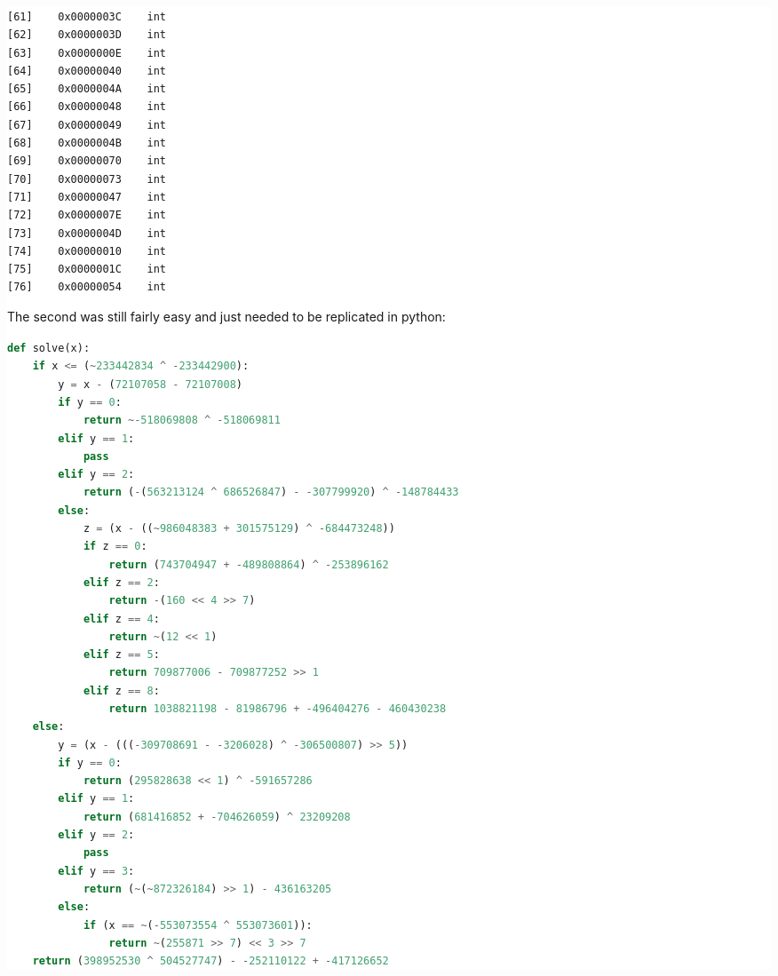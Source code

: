 ```t
[61]    0x0000003C    int
[62]    0x0000003D    int
[63]    0x0000000E    int
[64]    0x00000040    int
[65]    0x0000004A    int
[66]    0x00000048    int
[67]    0x00000049    int
[68]    0x0000004B    int
[69]    0x00000070    int
[70]    0x00000073    int
[71]    0x00000047    int
[72]    0x0000007E    int
[73]    0x0000004D    int
[74]    0x00000010    int
[75]    0x0000001C    int
[76]    0x00000054    int
```

The second was still fairly easy and just needed to be replicated in python:

```python
def solve(x):
    if x <= (~233442834 ^ -233442900):
        y = x - (72107058 - 72107008)
        if y == 0:
            return ~-518069808 ^ -518069811
        elif y == 1:
            pass
        elif y == 2:
            return (-(563213124 ^ 686526847) - -307799920) ^ -148784433
        else:
            z = (x - ((~986048383 + 301575129) ^ -684473248))
            if z == 0:
                return (743704947 + -489808864) ^ -253896162
            elif z == 2:
                return -(160 << 4 >> 7)
            elif z == 4:
                return ~(12 << 1)
            elif z == 5:
                return 709877006 - 709877252 >> 1
            elif z == 8:
                return 1038821198 - 81986796 + -496404276 - 460430238
    else:
        y = (x - (((-309708691 - -3206028) ^ -306500807) >> 5))
        if y == 0:
            return (295828638 << 1) ^ -591657286
        elif y == 1:
            return (681416852 + -704626059) ^ 23209208
        elif y == 2:
            pass
        elif y == 3:
            return (~(~872326184) >> 1) - 436163205
        else:
            if (x == ~(-553073554 ^ 553073601)):
                return ~(255871 >> 7) << 3 >> 7
    return (398952530 ^ 504527747) - -252110122 + -417126652
```
